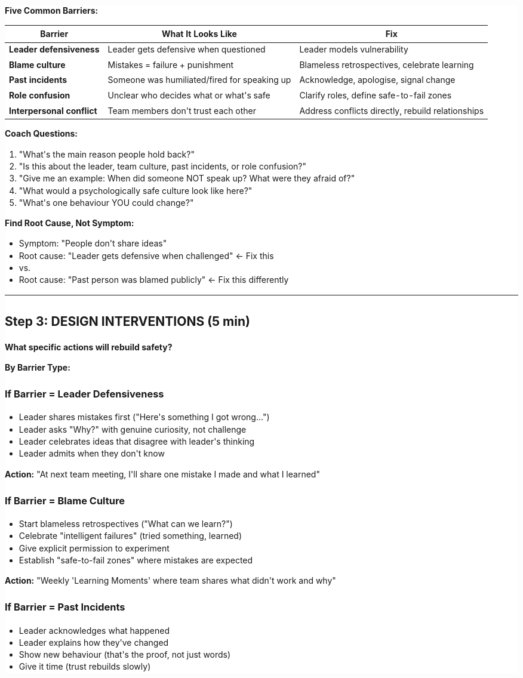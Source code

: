 **Five Common Barriers:**

| Barrier | What It Looks Like | Fix |
|---------|------|---|
| **Leader defensiveness** | Leader gets defensive when questioned | Leader models vulnerability |
| **Blame culture** | Mistakes = failure + punishment | Blameless retrospectives, celebrate learning |
| **Past incidents** | Someone was humiliated/fired for speaking up | Acknowledge, apologise, signal change |
| **Role confusion** | Unclear who decides what or what's safe | Clarify roles, define safe-to-fail zones |
| **Interpersonal conflict** | Team members don't trust each other | Address conflicts directly, rebuild relationships |

**Coach Questions:**
1. "What's the main reason people hold back?"
2. "Is this about the leader, team culture, past incidents, or role confusion?"
3. "Give me an example: When did someone NOT speak up? What were they afraid of?"
4. "What would a psychologically safe culture look like here?"
5. "What's one behaviour YOU could change?"

**Find Root Cause, Not Symptom:**
- Symptom: "People don't share ideas"
- Root cause: "Leader gets defensive when challenged" ← Fix this
- vs.
- Root cause: "Past person was blamed publicly" ← Fix this differently

---

## Step 3: DESIGN INTERVENTIONS (5 min)

**What specific actions will rebuild safety?**

**By Barrier Type:**

### If Barrier = Leader Defensiveness
- Leader shares mistakes first ("Here's something I got wrong...")
- Leader asks "Why?" with genuine curiosity, not challenge
- Leader celebrates ideas that disagree with leader's thinking
- Leader admits when they don't know

**Action:** "At next team meeting, I'll share one mistake I made and what I learned"

### If Barrier = Blame Culture
- Start blameless retrospectives ("What can we learn?")
- Celebrate "intelligent failures" (tried something, learned)
- Give explicit permission to experiment
- Establish "safe-to-fail zones" where mistakes are expected

**Action:** "Weekly 'Learning Moments' where team shares what didn't work and why"

### If Barrier = Past Incidents
- Leader acknowledges what happened
- Leader explains how they've changed
- Show new behaviour (that's the proof, not just words)
- Give it time (trust rebuilds slowly)
